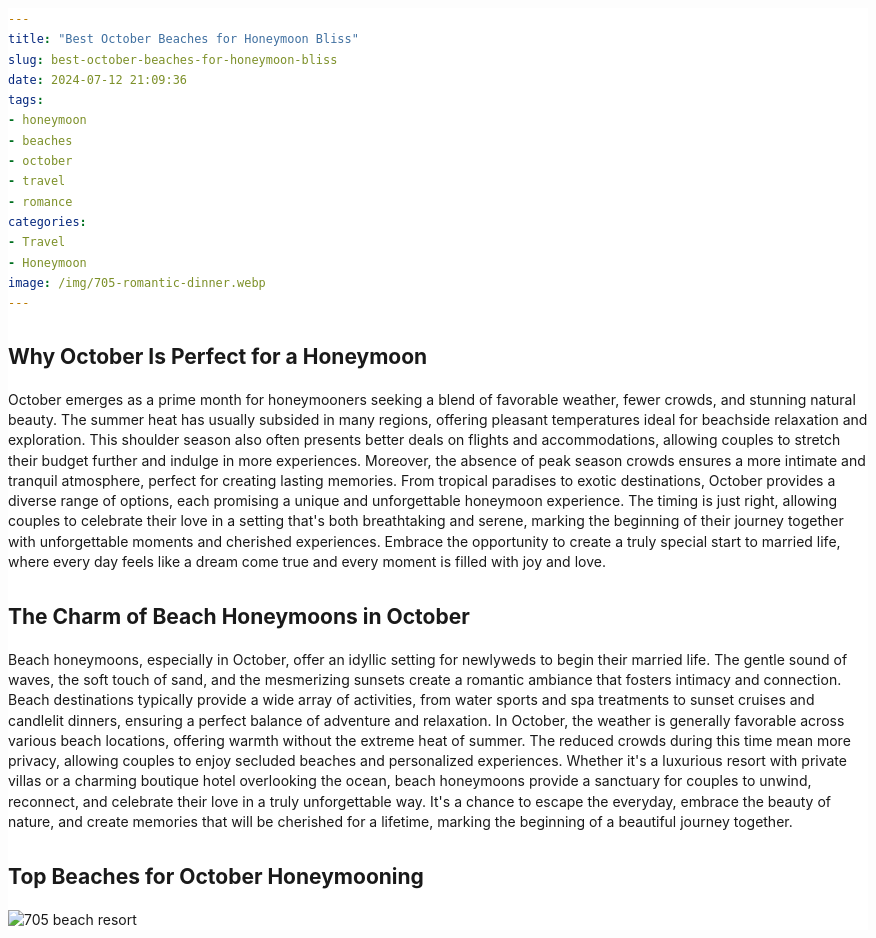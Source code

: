 ```yaml
---
title: "Best October Beaches for Honeymoon Bliss"
slug: best-october-beaches-for-honeymoon-bliss
date: 2024-07-12 21:09:36
tags:
- honeymoon
- beaches
- october
- travel
- romance
categories:
- Travel
- Honeymoon
image: /img/705-romantic-dinner.webp 
---
```

## Why October Is Perfect for a Honeymoon

October emerges as a prime month for honeymooners seeking a blend of favorable weather, fewer crowds, and stunning natural beauty. The summer heat has usually subsided in many regions, offering pleasant temperatures ideal for beachside relaxation and exploration. This shoulder season also often presents better deals on flights and accommodations, allowing couples to stretch their budget further and indulge in more experiences. Moreover, the absence of peak season crowds ensures a more intimate and tranquil atmosphere, perfect for creating lasting memories. From tropical paradises to exotic destinations, October provides a diverse range of options, each promising a unique and unforgettable honeymoon experience. The timing is just right, allowing couples to celebrate their love in a setting that's both breathtaking and serene, marking the beginning of their journey together with unforgettable moments and cherished experiences. Embrace the opportunity to create a truly special start to married life, where every day feels like a dream come true and every moment is filled with joy and love.

## The Charm of Beach Honeymoons in October

Beach honeymoons, especially in October, offer an idyllic setting for newlyweds to begin their married life. The gentle sound of waves, the soft touch of sand, and the mesmerizing sunsets create a romantic ambiance that fosters intimacy and connection. Beach destinations typically provide a wide array of activities, from water sports and spa treatments to sunset cruises and candlelit dinners, ensuring a perfect balance of adventure and relaxation. In October, the weather is generally favorable across various beach locations, offering warmth without the extreme heat of summer. The reduced crowds during this time mean more privacy, allowing couples to enjoy secluded beaches and personalized experiences. Whether it's a luxurious resort with private villas or a charming boutique hotel overlooking the ocean, beach honeymoons provide a sanctuary for couples to unwind, reconnect, and celebrate their love in a truly unforgettable way. It's a chance to escape the everyday, embrace the beauty of nature, and create memories that will be cherished for a lifetime, marking the beginning of a beautiful journey together.

## Top Beaches for October Honeymooning

![705 beach resort](/img/705-beach-resort.webp)
